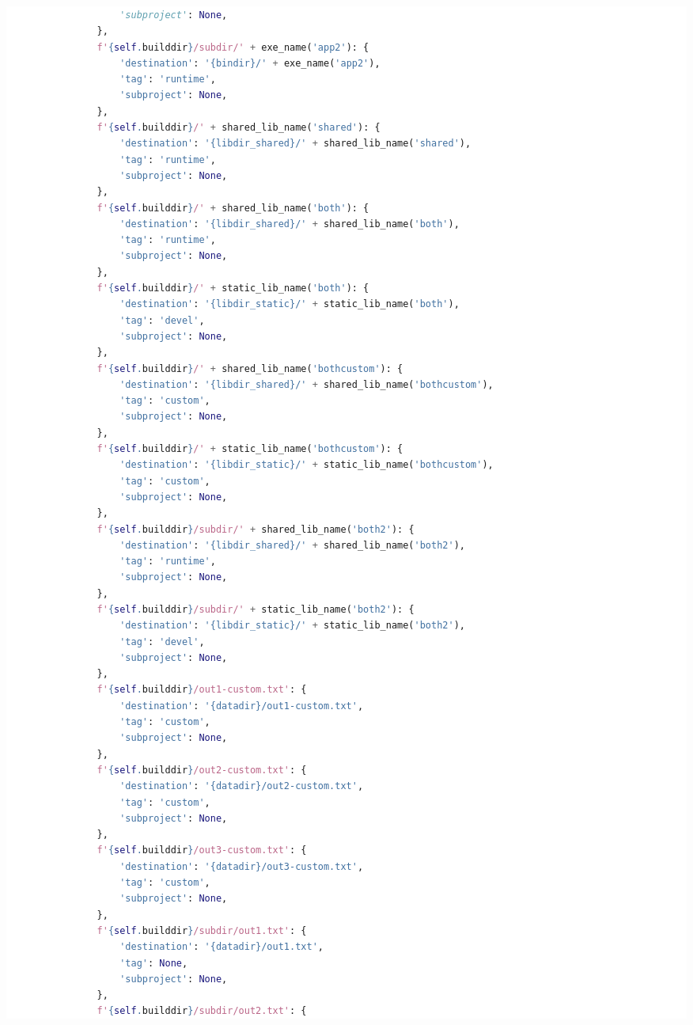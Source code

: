 ```python
                    'subproject': None,
                },
                f'{self.builddir}/subdir/' + exe_name('app2'): {
                    'destination': '{bindir}/' + exe_name('app2'),
                    'tag': 'runtime',
                    'subproject': None,
                },
                f'{self.builddir}/' + shared_lib_name('shared'): {
                    'destination': '{libdir_shared}/' + shared_lib_name('shared'),
                    'tag': 'runtime',
                    'subproject': None,
                },
                f'{self.builddir}/' + shared_lib_name('both'): {
                    'destination': '{libdir_shared}/' + shared_lib_name('both'),
                    'tag': 'runtime',
                    'subproject': None,
                },
                f'{self.builddir}/' + static_lib_name('both'): {
                    'destination': '{libdir_static}/' + static_lib_name('both'),
                    'tag': 'devel',
                    'subproject': None,
                },
                f'{self.builddir}/' + shared_lib_name('bothcustom'): {
                    'destination': '{libdir_shared}/' + shared_lib_name('bothcustom'),
                    'tag': 'custom',
                    'subproject': None,
                },
                f'{self.builddir}/' + static_lib_name('bothcustom'): {
                    'destination': '{libdir_static}/' + static_lib_name('bothcustom'),
                    'tag': 'custom',
                    'subproject': None,
                },
                f'{self.builddir}/subdir/' + shared_lib_name('both2'): {
                    'destination': '{libdir_shared}/' + shared_lib_name('both2'),
                    'tag': 'runtime',
                    'subproject': None,
                },
                f'{self.builddir}/subdir/' + static_lib_name('both2'): {
                    'destination': '{libdir_static}/' + static_lib_name('both2'),
                    'tag': 'devel',
                    'subproject': None,
                },
                f'{self.builddir}/out1-custom.txt': {
                    'destination': '{datadir}/out1-custom.txt',
                    'tag': 'custom',
                    'subproject': None,
                },
                f'{self.builddir}/out2-custom.txt': {
                    'destination': '{datadir}/out2-custom.txt',
                    'tag': 'custom',
                    'subproject': None,
                },
                f'{self.builddir}/out3-custom.txt': {
                    'destination': '{datadir}/out3-custom.txt',
                    'tag': 'custom',
                    'subproject': None,
                },
                f'{self.builddir}/subdir/out1.txt': {
                    'destination': '{datadir}/out1.txt',
                    'tag': None,
                    'subproject': None,
                },
                f'{self.builddir}/subdir/out2.txt': {
```